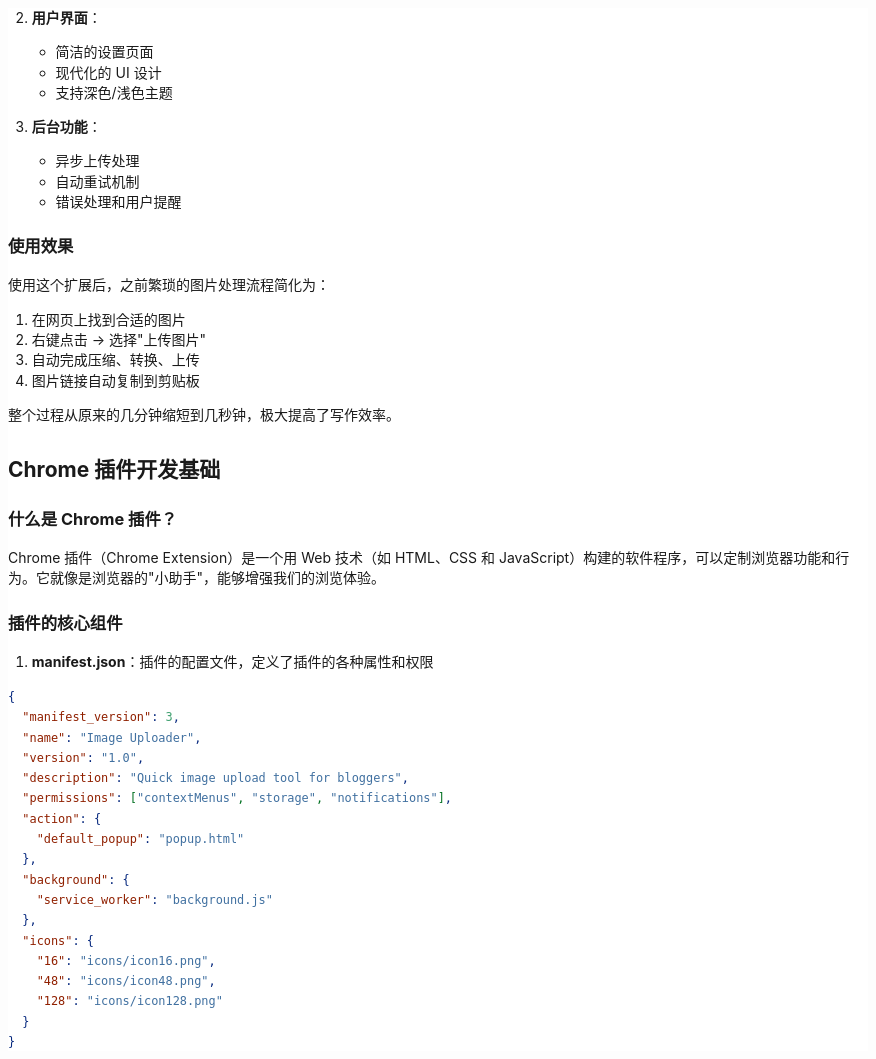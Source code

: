 2. **用户界面**：

   - 简洁的设置页面
   - 现代化的 UI 设计
   - 支持深色/浅色主题

3. **后台功能**：
   - 异步上传处理
   - 自动重试机制
   - 错误处理和用户提醒

### 使用效果

使用这个扩展后，之前繁琐的图片处理流程简化为：

1. 在网页上找到合适的图片
2. 右键点击 -> 选择"上传图片"
3. 自动完成压缩、转换、上传
4. 图片链接自动复制到剪贴板

整个过程从原来的几分钟缩短到几秒钟，极大提高了写作效率。

## Chrome 插件开发基础

### 什么是 Chrome 插件？

Chrome 插件（Chrome Extension）是一个用 Web 技术（如 HTML、CSS 和 JavaScript）构建的软件程序，可以定制浏览器功能和行为。它就像是浏览器的"小助手"，能够增强我们的浏览体验。

### 插件的核心组件

1. **manifest.json**：插件的配置文件，定义了插件的各种属性和权限

```json
{
  "manifest_version": 3,
  "name": "Image Uploader",
  "version": "1.0",
  "description": "Quick image upload tool for bloggers",
  "permissions": ["contextMenus", "storage", "notifications"],
  "action": {
    "default_popup": "popup.html"
  },
  "background": {
    "service_worker": "background.js"
  },
  "icons": {
    "16": "icons/icon16.png",
    "48": "icons/icon48.png",
    "128": "icons/icon128.png"
  }
}
```
